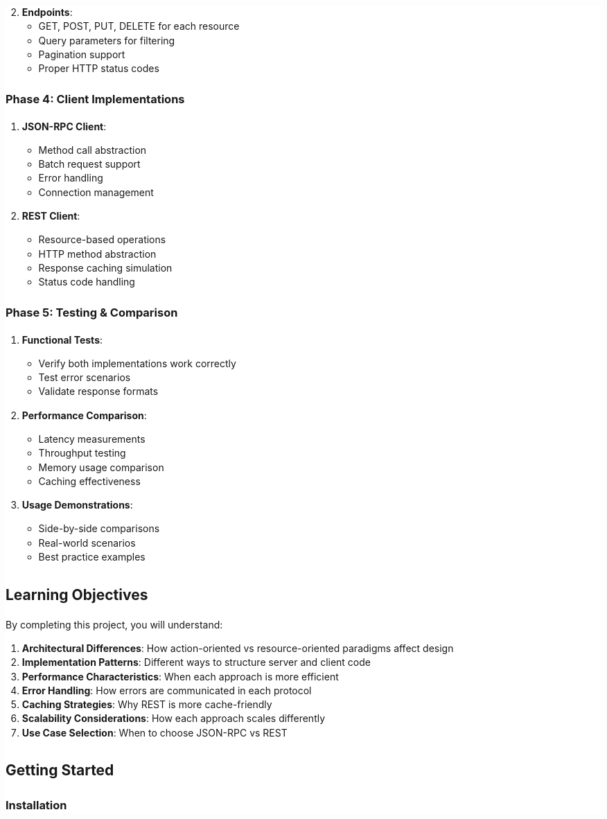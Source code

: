 2. **Endpoints**:
   - GET, POST, PUT, DELETE for each resource
   - Query parameters for filtering
   - Pagination support
   - Proper HTTP status codes

### Phase 4: Client Implementations
1. **JSON-RPC Client**:
   - Method call abstraction
   - Batch request support
   - Error handling
   - Connection management

2. **REST Client**:
   - Resource-based operations
   - HTTP method abstraction
   - Response caching simulation
   - Status code handling

### Phase 5: Testing & Comparison
1. **Functional Tests**:
   - Verify both implementations work correctly
   - Test error scenarios
   - Validate response formats

2. **Performance Comparison**:
   - Latency measurements
   - Throughput testing
   - Memory usage comparison
   - Caching effectiveness

3. **Usage Demonstrations**:
   - Side-by-side comparisons
   - Real-world scenarios
   - Best practice examples

## Learning Objectives

By completing this project, you will understand:

1. **Architectural Differences**: How action-oriented vs resource-oriented paradigms affect design
2. **Implementation Patterns**: Different ways to structure server and client code
3. **Performance Characteristics**: When each approach is more efficient
4. **Error Handling**: How errors are communicated in each protocol
5. **Caching Strategies**: Why REST is more cache-friendly
6. **Scalability Considerations**: How each approach scales differently
7. **Use Case Selection**: When to choose JSON-RPC vs REST

## Getting Started

### Installation
